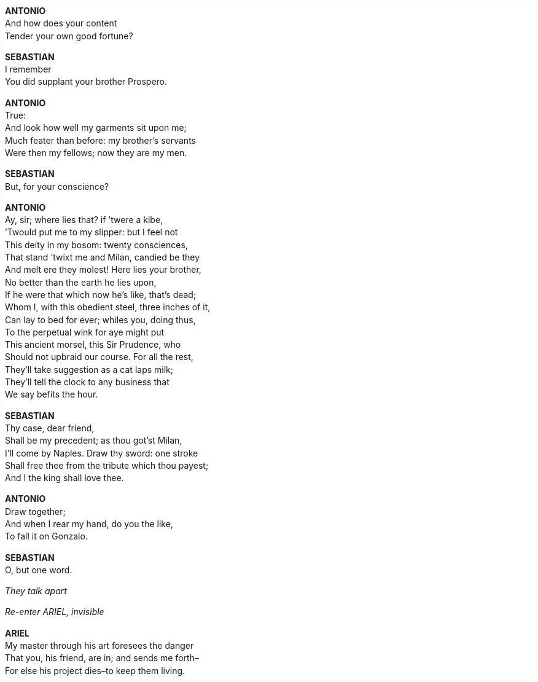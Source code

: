 **ANTONIO**  
And how does your content  
Tender your own good fortune?

**SEBASTIAN**  
I remember  
You did supplant your brother Prospero.

**ANTONIO**  
True:  
And look how well my garments sit upon me;  
Much feater than before: my brother’s servants  
Were then my fellows; now they are my men.

**SEBASTIAN**  
But, for your conscience?

**ANTONIO**  
Ay, sir; where lies that? if ’twere a kibe,  
’Twould put me to my slipper: but I feel not  
This deity in my bosom: twenty consciences,  
That stand ’twixt me and Milan, candied be they  
And melt ere they molest! Here lies your brother,  
No better than the earth he lies upon,  
If he were that which now he’s like, that’s dead;  
Whom I, with this obedient steel, three inches of it,  
Can lay to bed for ever; whiles you, doing thus,  
To the perpetual wink for aye might put  
This ancient morsel, this Sir Prudence, who  
Should not upbraid our course. For all the rest,  
They’ll take suggestion as a cat laps milk;  
They’ll tell the clock to any business that  
We say befits the hour.

**SEBASTIAN**  
Thy case, dear friend,  
Shall be my precedent; as thou got’st Milan,  
I’ll come by Naples. Draw thy sword: one stroke  
Shall free thee from the tribute which thou payest;  
And I the king shall love thee.

**ANTONIO**  
Draw together;  
And when I rear my hand, do you the like,  
To fall it on Gonzalo.

**SEBASTIAN**  
O, but one word.

_They talk apart_

_Re-enter ARIEL, invisible_

**ARIEL**  
My master through his art foresees the danger  
That you, his friend, are in; and sends me forth–  
For else his project dies–to keep them living.
